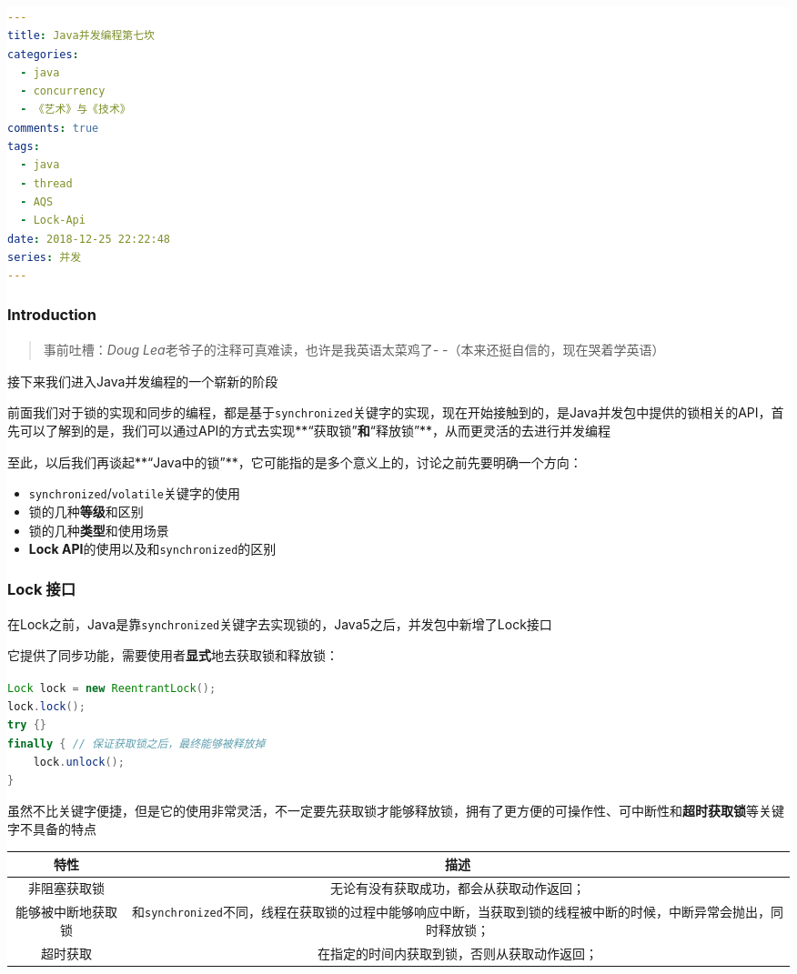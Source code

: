 ```yaml
---
title: Java并发编程第七坎
categories:
  - java
  - concurrency
  - 《艺术》与《技术》
comments: true
tags:
  - java
  - thread
  - AQS
  - Lock-Api
date: 2018-12-25 22:22:48
series: 并发
---
```






### Introduction

> 事前吐槽：*Doug Lea*老爷子的注释可真难读，也许是我英语太菜鸡了- -（本来还挺自信的，现在哭着学英语）

接下来我们进入Java并发编程的一个崭新的阶段

前面我们对于锁的实现和同步的编程，都是基于`synchronized`关键字的实现，现在开始接触到的，是Java并发包中提供的锁相关的API，首先可以了解到的是，我们可以通过API的方式去实现**“获取锁”**和**“释放锁”**，从而更灵活的去进行并发编程

至此，以后我们再谈起**“Java中的锁”**，它可能指的是多个意义上的，讨论之前先要明确一个方向：

- `synchronized`/`volatile`关键字的使用
- 锁的几种**等级**和区别
- 锁的几种**类型**和使用场景
- **Lock API**的使用以及和`synchronized`的区别

### Lock 接口

在Lock之前，Java是靠`synchronized`关键字去实现锁的，Java5之后，并发包中新增了Lock接口

它提供了同步功能，需要使用者**显式**地去获取锁和释放锁：

``` java
Lock lock = new ReentrantLock();
lock.lock();
try {}
finally { // 保证获取锁之后，最终能够被释放掉
    lock.unlock();
}
```

虽然不比关键字便捷，但是它的使用非常灵活，不一定要先获取锁才能够释放锁，拥有了更方便的可操作性、可中断性和**超时获取锁**等关键字不具备的特点

|        特性        |                             描述                             |
| :----------------: | :----------------------------------------------------------: |
|    非阻塞获取锁    |           无论有没有获取成功，都会从获取动作返回；           |
| 能够被中断地获取锁 | 和`synchronized`不同，线程在获取锁的过程中能够响应中断，当获取到锁的线程被中断的时候，中断异常会抛出，同时释放锁； |
|      超时获取      |         在指定的时间内获取到锁，否则从获取动作返回；         |
